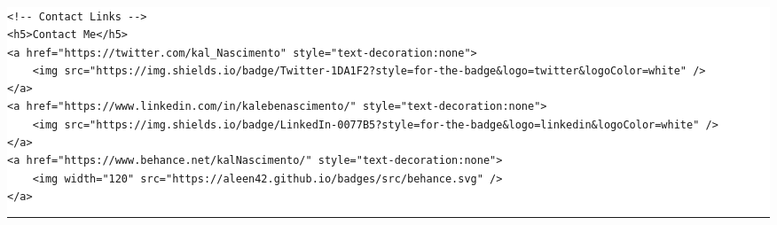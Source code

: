     <!-- Contact Links -->
    <h5>Contact Me</h5>
    <a href="https://twitter.com/kal_Nascimento" style="text-decoration:none">
        <img src="https://img.shields.io/badge/Twitter-1DA1F2?style=for-the-badge&logo=twitter&logoColor=white" />
    </a>
    <a href="https://www.linkedin.com/in/kalebenascimento/" style="text-decoration:none">
        <img src="https://img.shields.io/badge/LinkedIn-0077B5?style=for-the-badge&logo=linkedin&logoColor=white" />
    </a>
    <a href="https://www.behance.net/kalNascimento/" style="text-decoration:none">
        <img width="120" src="https://aleen42.github.io/badges/src/behance.svg" />
    </a>
</div>

<hr>
